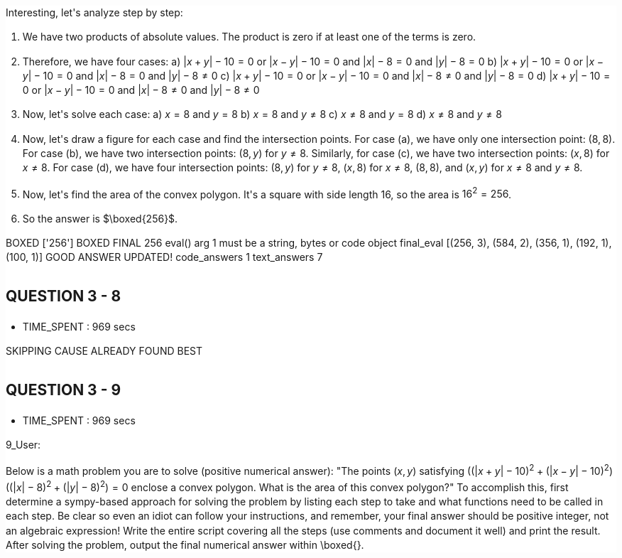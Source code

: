 Interesting, let's analyze step by step:



1. We have two products of absolute values. The product is zero if at least one of the terms is zero. 

2. Therefore, we have four cases:
   a) $|x+y| - 10 = 0$ or $|x-y| - 10 = 0$ and $|x| - 8 = 0$ and $|y| - 8 = 0$
   b) $|x+y| - 10 = 0$ or $|x-y| - 10 = 0$ and $|x| - 8 = 0$ and $|y| - 8 \neq 0$
   c) $|x+y| - 10 = 0$ or $|x-y| - 10 = 0$ and $|x| - 8 \neq 0$ and $|y| - 8 = 0$
   d) $|x+y| - 10 = 0$ or $|x-y| - 10 = 0$ and $|x| - 8 \neq 0$ and $|y| - 8 \neq 0$

3. Now, let's solve each case:
   a) $x = 8$ and $y = 8$
   b) $x = 8$ and $y \neq 8$
   c) $x \neq 8$ and $y = 8$
   d) $x \neq 8$ and $y \neq 8$

4. Now, let's draw a figure for each case and find the intersection points. For case (a), we have only one intersection point: $(8, 8)$. For case (b), we have two intersection points: $(8, y)$ for $y \neq 8$. Similarly, for case (c), we have two intersection points: $(x, 8)$ for $x \neq 8$. For case (d), we have four intersection points: $(8, y)$ for $y \neq 8$, $(x, 8)$ for $x \neq 8$, $(8, 8)$, and $(x, y)$ for $x \neq 8$ and $y \neq 8$.

5. Now, let's find the area of the convex polygon. It's a square with side length 16, so the area is $16^2 = 256$.

6. So the answer is $\boxed{256}$.

BOXED ['256']
BOXED FINAL 256
eval() arg 1 must be a string, bytes or code object final_eval
[(256, 3), (584, 2), (356, 1), (192, 1), (100, 1)]
GOOD ANSWER UPDATED!
code_answers 1 text_answers 7



## QUESTION 3 - 8 
- TIME_SPENT : 969 secs

SKIPPING CAUSE ALREADY FOUND BEST



## QUESTION 3 - 9 
- TIME_SPENT : 969 secs

9_User:

Below is a math problem you are to solve (positive numerical answer):
"The points $\left(x, y\right)$ satisfying $((\vert x + y \vert - 10)^2 + ( \vert x - y \vert - 10)^2)((\vert x \vert - 8)^2 + ( \vert y \vert - 8)^2) = 0$ enclose a convex polygon. What is the area of this convex polygon?"
To accomplish this, first determine a sympy-based approach for solving the problem by listing each step to take and what functions need to be called in each step. Be clear so even an idiot can follow your instructions, and remember, your final answer should be positive integer, not an algebraic expression!
Write the entire script covering all the steps (use comments and document it well) and print the result. After solving the problem, output the final numerical answer within \boxed{}.

